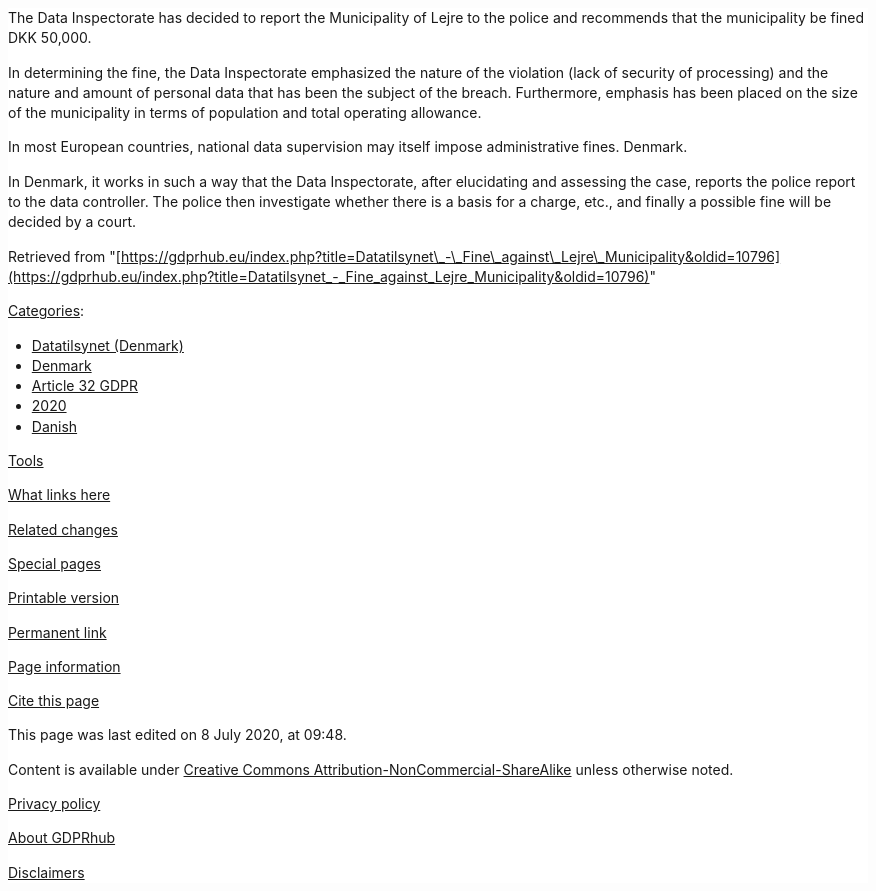The Data Inspectorate has decided to report the Municipality of Lejre to the police and recommends that the municipality be fined DKK 50,000.

In determining the fine, the Data Inspectorate emphasized the nature of the violation (lack of security of processing) and the nature and amount of personal data that has been the subject of the breach. Furthermore, emphasis has been placed on the size of the municipality in terms of population and total operating allowance.

In most European countries, national data supervision may itself impose administrative fines. Denmark.

In Denmark, it works in such a way that the Data Inspectorate, after elucidating and assessing the case, reports the police report to the data controller. The police then investigate whether there is a basis for a charge, etc., and finally a possible fine will be decided by a court.

Retrieved from "[https://gdprhub.eu/index.php?title=Datatilsynet\_-\_Fine\_against\_Lejre\_Municipality&oldid=10796](https://gdprhub.eu/index.php?title=Datatilsynet_-_Fine_against_Lejre_Municipality&oldid=10796)"

[Categories](/index.php?title=Special:Categories "Special:Categories"):

*   [Datatilsynet (Denmark)](/index.php?title=Category:Datatilsynet_\(Denmark\) "Category:Datatilsynet (Denmark)")
*   [Denmark](/index.php?title=Category:Denmark "Category:Denmark")
*   [Article 32 GDPR](/index.php?title=Category:Article_32_GDPR "Category:Article 32 GDPR")
*   [2020](/index.php?title=Category:2020 "Category:2020")
*   [Danish](/index.php?title=Category:Danish "Category:Danish")

[Tools](#)

[What links here](/index.php?title=Special:WhatLinksHere/Datatilsynet_-_Fine_against_Lejre_Municipality "A list of all wiki pages that link here [j]")

[Related changes](/index.php?title=Special:RecentChangesLinked/Datatilsynet_-_Fine_against_Lejre_Municipality "Recent changes in pages linked from this page [k]")

[Special pages](/index.php?title=Special:SpecialPages "A list of all special pages [q]")

[Printable version](javascript:print\(\); "Printable version of this page [p]")

[Permanent link](/index.php?title=Datatilsynet_-_Fine_against_Lejre_Municipality&oldid=10796 "Permanent link to this revision of this page")

[Page information](/index.php?title=Datatilsynet_-_Fine_against_Lejre_Municipality&action=info "More information about this page")

[Cite this page](/index.php?title=Special:CiteThisPage&page=Datatilsynet_-_Fine_against_Lejre_Municipality&id=10796&wpFormIdentifier=titleform "Information on how to cite this page")

This page was last edited on 8 July 2020, at 09:48.

Content is available under [Creative Commons Attribution-NonCommercial-ShareAlike](https://creativecommons.org/licenses/by-nc-sa/4.0/) unless otherwise noted.

[Privacy policy](/index.php?title=GDPRhub:Privacy_policy)

[About GDPRhub](/index.php?title=GDPRhub:About)

[Disclaimers](/index.php?title=GDPRhub:General_disclaimer)

